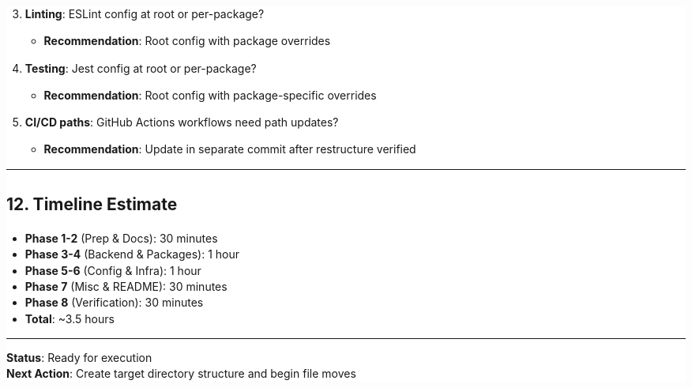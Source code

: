 3. **Linting**: ESLint config at root or per-package?
   - **Recommendation**: Root config with package overrides

4. **Testing**: Jest config at root or per-package?
   - **Recommendation**: Root config with package-specific overrides

5. **CI/CD paths**: GitHub Actions workflows need path updates?
   - **Recommendation**: Update in separate commit after restructure verified

---

## 12. Timeline Estimate

- **Phase 1-2** (Prep & Docs): 30 minutes
- **Phase 3-4** (Backend & Packages): 1 hour
- **Phase 5-6** (Config & Infra): 1 hour  
- **Phase 7** (Misc & README): 30 minutes
- **Phase 8** (Verification): 30 minutes
- **Total**: ~3.5 hours

---

**Status**: Ready for execution  
**Next Action**: Create target directory structure and begin file moves
